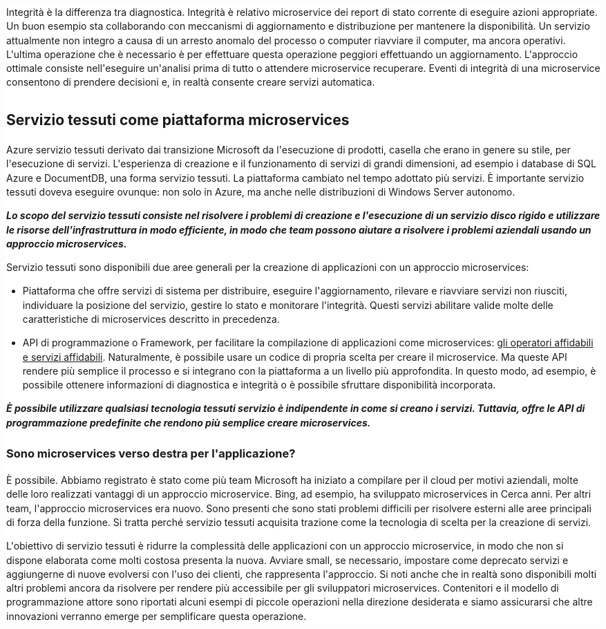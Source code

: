 Integrità è la differenza tra diagnostica. Integrità è relativo microservice dei report di stato corrente di eseguire azioni appropriate. Un buon esempio sta collaborando con meccanismi di aggiornamento e distribuzione per mantenere la disponibilità. Un servizio attualmente non integro a causa di un arresto anomalo del processo o computer riavviare il computer, ma ancora operativi. L'ultima operazione che è necessario è per effettuare questa operazione peggiori effettuando un aggiornamento. L'approccio ottimale consiste nell'eseguire un'analisi prima di tutto o attendere microservice recuperare. Eventi di integrità di una microservice consentono di prendere decisioni e, in realtà consente creare servizi automatica.

## <a name="service-fabric-as-a-microservices-platform"></a>Servizio tessuti come piattaforma microservices

Azure servizio tessuti derivato dai transizione Microsoft da l'esecuzione di prodotti, casella che erano in genere su stile, per l'esecuzione di servizi. L'esperienza di creazione e il funzionamento di servizi di grandi dimensioni, ad esempio i database di SQL Azure e DocumentDB, una forma servizio tessuti. La piattaforma cambiato nel tempo adottato più servizi. È importante servizio tessuti doveva eseguire ovunque: non solo in Azure, ma anche nelle distribuzioni di Windows Server autonomo.

***Lo scopo del servizio tessuti consiste nel risolvere i problemi di creazione e l'esecuzione di un servizio disco rigido e utilizzare le risorse dell'infrastruttura in modo efficiente, in modo che team possono aiutare a risolvere i problemi aziendali usando un approccio microservices.***

Servizio tessuti sono disponibili due aree generali per la creazione di applicazioni con un approccio microservices:

- Piattaforma che offre servizi di sistema per distribuire, eseguire l'aggiornamento, rilevare e riavviare servizi non riusciti, individuare la posizione del servizio, gestire lo stato e monitorare l'integrità. Questi servizi abilitare valide molte delle caratteristiche di microservices descritto in precedenza.

-  API di programmazione o Framework, per facilitare la compilazione di applicazioni come microservices: [gli operatori affidabili e servizi affidabili](service-fabric-choose-framework.md). Naturalmente, è possibile usare un codice di propria scelta per creare il microservice. Ma queste API rendere più semplice il processo e si integrano con la piattaforma a un livello più approfondita. In questo modo, ad esempio, è possibile ottenere informazioni di diagnostica e integrità o è possibile sfruttare disponibilità incorporata.

***È possibile utilizzare qualsiasi tecnologia tessuti servizio è indipendente in come si creano i servizi. Tuttavia, offre le API di programmazione predefinite che rendono più semplice creare microservices.***

### <a name="are-microservices-right-for-my-application"></a>Sono microservices verso destra per l'applicazione?

È possibile. Abbiamo registrato è stato come più team Microsoft ha iniziato a compilare per il cloud per motivi aziendali, molte delle loro realizzati vantaggi di un approccio microservice. Bing, ad esempio, ha sviluppato microservices in Cerca anni. Per altri team, l'approccio microservices era nuovo. Sono presenti che sono stati problemi difficili per risolvere esterni alle aree principali di forza della funzione. Si tratta perché servizio tessuti acquisita trazione come la tecnologia di scelta per la creazione di servizi.

L'obiettivo di servizio tessuti è ridurre la complessità delle applicazioni con un approccio microservice, in modo che non si dispone elaborata come molti costosa presenta la nuova. Avviare small, se necessario, impostare come deprecato servizi e aggiungerne di nuove evolversi con l'uso dei clienti, che rappresenta l'approccio. Si noti anche che in realtà sono disponibili molti altri problemi ancora da risolvere per rendere più accessibile per gli sviluppatori microservices. Contenitori e il modello di programmazione attore sono riportati alcuni esempi di piccole operazioni nella direzione desiderata e siamo assicurarsi che altre innovazioni verranno emerge per semplificare questa operazione.
 